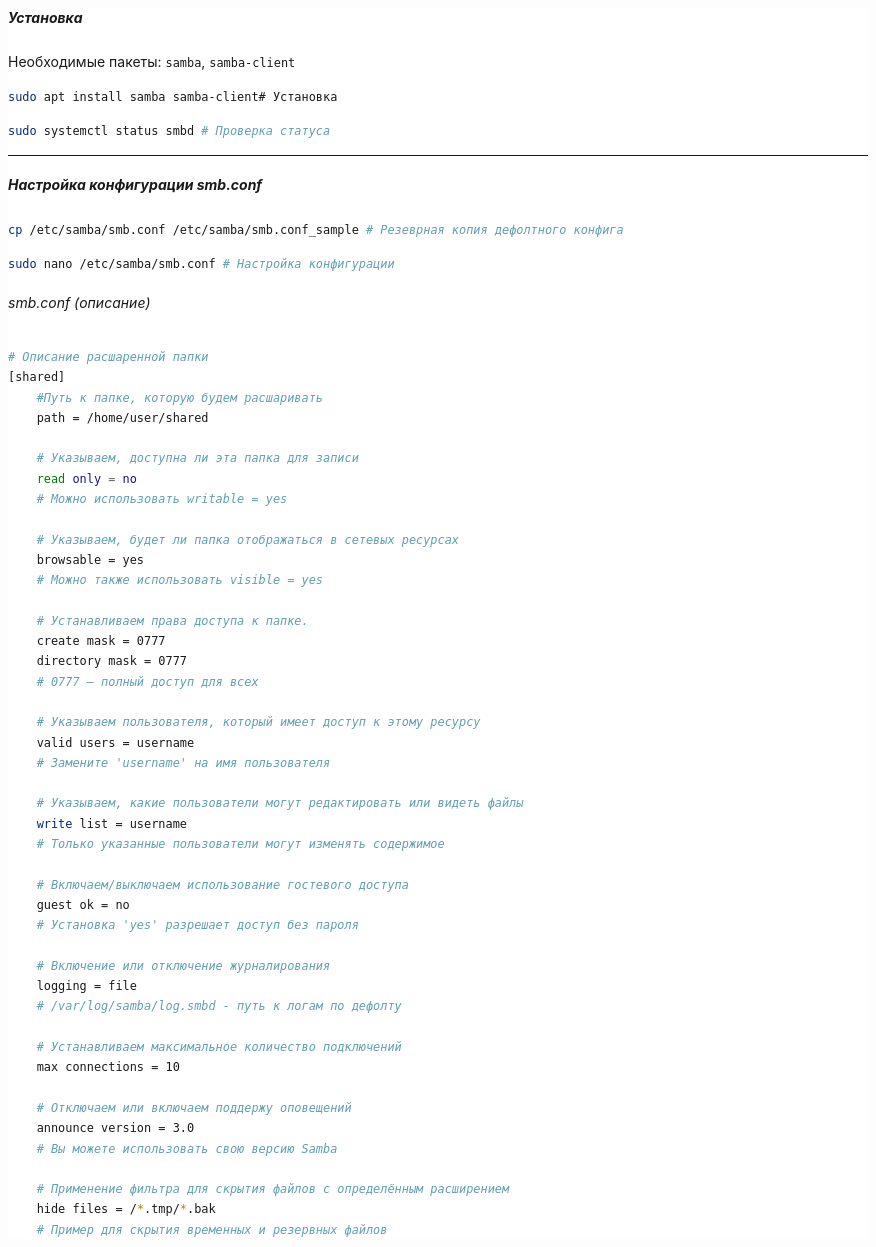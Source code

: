 ##### Установка
Необходимые пакеты: `samba`, `samba-client`
```bash
sudo apt install samba samba-client# Установка
```

```bash
sudo systemctl status smbd # Проверка статуса
```
***
##### Настройка конфигурации smb.conf
```bash
cp /etc/samba/smb.conf /etc/samba/smb.conf_sample # Резеврная копия дефолтного конфига
```

```bash
sudo nano /etc/samba/smb.conf # Настройка конфигурации
```

###### smb.conf (описание)
```bash
# Описание расшаренной папки
[shared]
    #Путь к папке, которую будем расшаривать
    path = /home/user/shared

    # Указываем, доступна ли эта папка для записи 
    read only = no  
    # Можно использовать writable = yes

    # Указываем, будет ли папка отображаться в сетевых ресурсах
    browsable = yes  
    # Можно также использовать visible = yes 

    # Устанавливаем права доступа к папке. 
    create mask = 0777
    directory mask = 0777
    # 0777 — полный доступ для всех

    # Указываем пользователя, который имеет доступ к этому ресурсу
    valid users = username  
    # Замените 'username' на имя пользователя

    # Указываем, какие пользователи могут редактировать или видеть файлы
    write list = username  
    # Только указанные пользователи могут изменять содержимое

    # Включаем/выключаем использование гостевого доступа
    guest ok = no  
    # Установка 'yes' разрешает доступ без пароля

    # Включение или отключение журналирования
    logging = file
    # /var/log/samba/log.smbd - путь к логам по дефолту

    # Устанавливаем максимальное количество подключений
    max connections = 10

    # Отключаем или включаем поддержу оповещений
    announce version = 3.0  
    # Вы можете использовать свою версию Samba

    # Применение фильтра для скрытия файлов с определённым расширением
    hide files = /*.tmp/*.bak  
    # Пример для скрытия временных и резервных файлов
``` 